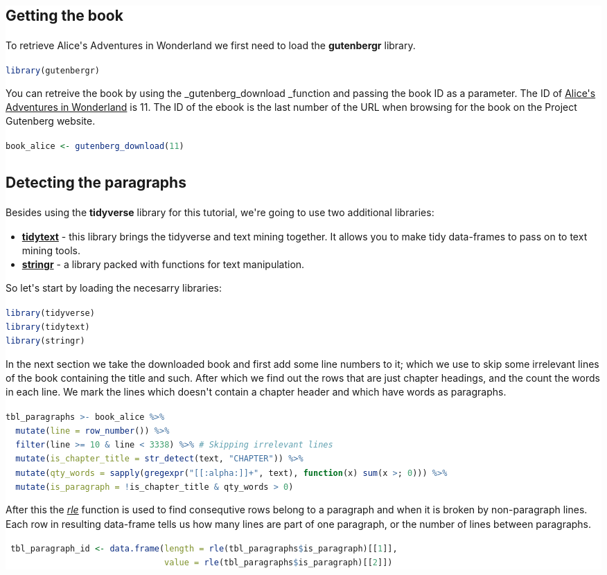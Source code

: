 ## Getting the book

To retrieve Alice's Adventures in Wonderland we first need to load the **gutenbergr** library.

```r
library(gutenbergr)
```

You can retreive the book by using the _gutenberg_download _function and passing the book ID as a parameter. The ID of [Alice's Adventures in Wonderland](https://www.gutenberg.org/ebooks/11) is 11\. The ID of the ebook is the last number of the URL when browsing for the book on the Project Gutenberg website.

```r
book_alice <- gutenberg_download(11)
```

## Detecting the paragraphs

Besides using the **tidyverse** library for this tutorial, we're going to use two additional libraries:

*   **[tidytext](https://cran.r-project.org/web/packages/tidytext/vignettes/tidytext.html)** - this library brings the tidyverse and text mining together. It allows you to make tidy data-frames to pass on to text mining tools.
*   [**stringr**](https://cran.r-project.org/web/packages/stringr/vignettes/stringr.html) - a library packed with functions for text manipulation.

So let's start by loading the necesarry libraries:

```r
library(tidyverse)
library(tidytext)
library(stringr)
```

In the next section we take the downloaded book and first add some line numbers to it; which we use to skip some irrelevant lines of the book containing the title and such. After which we find out the rows that are just chapter headings, and the count the words in each line. We mark the lines which doesn't contain a chapter header and which have words as paragraphs.

```r
tbl_paragraphs >- book_alice %>%
  mutate(line = row_number()) %>%
  filter(line >= 10 & line < 3338) %>% # Skipping irrelevant lines
  mutate(is_chapter_title = str_detect(text, "CHAPTER")) %>%
  mutate(qty_words = sapply(gregexpr("[[:alpha:]]+", text), function(x) sum(x >; 0))) %>%
  mutate(is_paragraph = !is_chapter_title & qty_words > 0)
```
 
 After this the [_rle_](https://stat.ethz.ch/R-manual/R-devel/library/base/html/rle.html) function is used to find consequtive rows belong to a paragraph and when it is broken by non-paragraph lines. Each row in resulting data-frame tells us how many lines are part of one paragraph, or the number of lines between paragraphs.
 
```r
 tbl_paragraph_id <- data.frame(length = rle(tbl_paragraphs$is_paragraph)[[1]],
                                value = rle(tbl_paragraphs$is_paragraph)[[2]])
```

